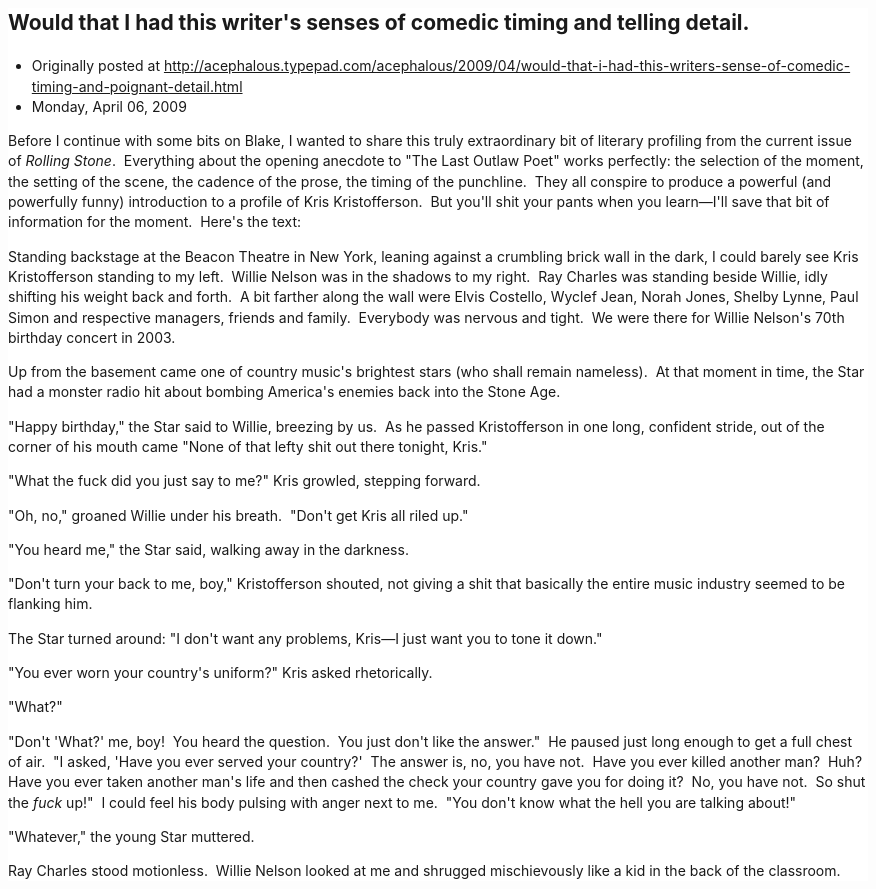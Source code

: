 ## Would that I had this writer's senses of comedic timing and telling detail.

 * Originally posted at http://acephalous.typepad.com/acephalous/2009/04/would-that-i-had-this-writers-sense-of-comedic-timing-and-poignant-detail.html
 * Monday, April 06, 2009



Before I continue with some bits on Blake, I wanted to share this truly extraordinary bit of literary profiling from the current issue of _Rolling Stone_.  Everything about the opening anecdote to "The Last Outlaw Poet" works perfectly: the selection of the moment, the setting of the scene, the cadence of the prose, the timing of the punchline.  They all conspire to produce a powerful (and powerfully funny) introduction to a profile of Kris Kristofferson.  But you'll shit your pants when you learn—I'll save that bit of information for the moment.  Here's the text:

Standing backstage at the Beacon Theatre in New York, leaning against a crumbling brick wall in the dark, I could barely see Kris Kristofferson standing to my left.  Willie Nelson was in the shadows to my right.  Ray Charles was standing beside Willie, idly shifting his weight back and forth.  A bit farther along the wall were Elvis Costello, Wyclef Jean, Norah Jones, Shelby Lynne, Paul Simon and respective managers, friends and family.  Everybody was nervous and tight.  We were there for Willie Nelson's 70th birthday concert in 2003.  

Up from the basement came one of country music's brightest stars (who shall remain nameless).  At that moment in time, the Star had a monster radio hit about bombing America's enemies back into the Stone Age.  

"Happy birthday," the Star said to Willie, breezing by us.  As he passed Kristofferson in one long, confident stride, out of the corner of his mouth came "None of that lefty shit out there tonight, Kris."  

"What the fuck did you just say to me?" Kris growled, stepping forward.  

"Oh, no," groaned Willie under his breath.  "Don't get Kris all riled up."  

"You heard me," the Star said, walking away in the darkness.  

"Don't turn your back to me, boy," Kristofferson shouted, not giving a shit that basically the entire music industry seemed to be flanking him.  

The Star turned around: "I don't want any problems, Kris—I just want you to tone it down."  

"You ever worn your country's uniform?" Kris asked rhetorically.  

"What?"  

"Don't 'What?' me, boy!  You heard the question.  You just don't like the answer."  He paused just long enough to get a full chest of air.  "I asked, 'Have you ever served your country?'  The answer is, no, you have not.  Have you ever killed another man?  Huh?  Have you ever taken another man's life and then cashed the check your country gave you for doing it?  No, you have not.  So shut the _fuck_ up!"  I could feel his body pulsing with anger next to me.  "You don't know what the hell you are talking about!"  

"Whatever," the young Star muttered.  

Ray Charles stood motionless.  Willie Nelson looked at me and shrugged mischievously like a kid in the back of the classroom.  
